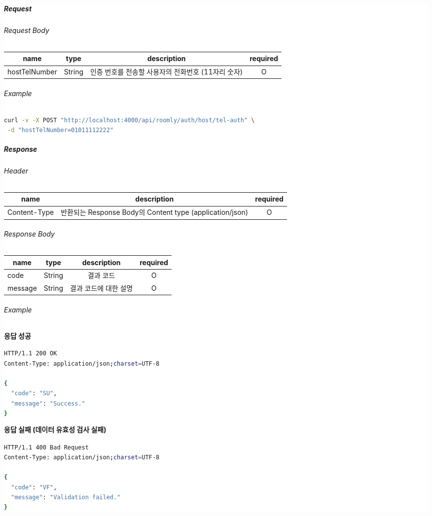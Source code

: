 ##### Request

###### Request Body

| name | type | description | required |
|---|:---:|:---:|:---:|
| hostTelNumber | String | 인증 번호를 전송할 사용자의 전화번호 (11자리 숫자) | O |

###### Example

```bash
curl -v -X POST "http://localhost:4000/api/roomly/auth/host/tel-auth" \
 -d "hostTelNumber=01011112222"
```

##### Response

###### Header

| name | description | required |
|---|:---:|:---:|
| Content-Type | 반환되는 Response Body의 Content type (application/json) | O |

###### Response Body

| name | type | description | required |
|---|:---:|:---:|:---:|
| code | String | 결과 코드 | O |
| message | String | 결과 코드에 대한 설명 | O |

###### Example

**응답 성공**
```bash
HTTP/1.1 200 OK
Content-Type: application/json;charset=UTF-8

{
  "code": "SU",
  "message": "Success."
}
```

**응답 실패 (데이터 유효성 검사 실패)**
```bash
HTTP/1.1 400 Bad Request
Content-Type: application/json;charset=UTF-8

{
  "code": "VF",
  "message": "Validation failed."
}
```
